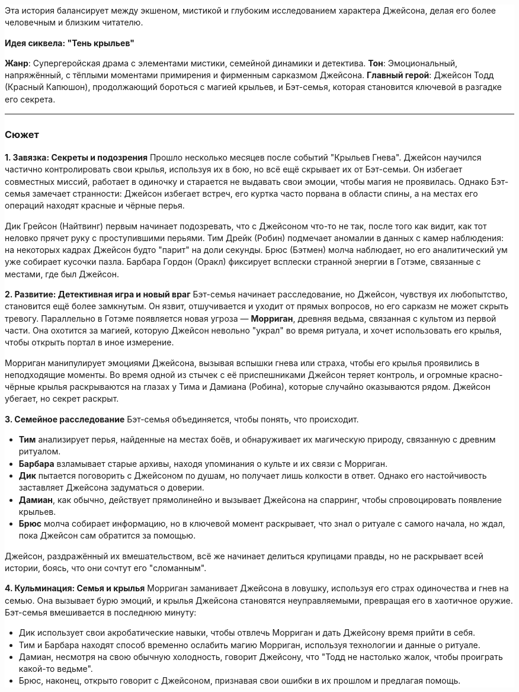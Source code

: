 
Эта история балансирует между экшеном, мистикой и глубоким исследованием характера Джейсона, делая его более человечным и близким читателю.

**Идея сиквела: "Тень крыльев"**

**Жанр**: Супергеройская драма с элементами мистики, семейной динамики и детектива.
**Тон**: Эмоциональный, напряжённый, с тёплыми моментами примирения и фирменным сарказмом Джейсона.
**Главный герой**: Джейсон Тодд (Красный Капюшон), продолжающий бороться с магией крыльев, и Бэт-семья, которая становится ключевой в разгадке его секрета.

---

### **Сюжет**

**1. Завязка: Секреты и подозрения**
Прошло несколько месяцев после событий "Крыльев Гнева". Джейсон научился частично контролировать свои крылья, используя их в бою, но всё ещё скрывает их от Бэт-семьи. Он избегает совместных миссий, работает в одиночку и старается не выдавать свои эмоции, чтобы магия не проявилась. Однако Бэт-семья замечает странности: Джейсон избегает встреч, его куртка часто порвана в области спины, а на местах его операций находят красные и чёрные перья.

Дик Грейсон (Найтвинг) первым начинает подозревать, что с Джейсоном что-то не так, после того как видит, как тот неловко прячет руку с проступившими перьями. Тим Дрейк (Робин) подмечает аномалии в данных с камер наблюдения: на некоторых кадрах Джейсон будто "парит" на доли секунды. Брюс (Бэтмен) молча наблюдает, но его аналитический ум уже собирает кусочки пазла. Барбара Гордон (Оракл) фиксирует всплески странной энергии в Готэме, связанные с местами, где был Джейсон.

**2. Развитие: Детективная игра и новый враг**
Бэт-семья начинает расследование, но Джейсон, чувствуя их любопытство, становится ещё более замкнутым. Он язвит, отшучивается и уходит от прямых вопросов, но его сарказм не может скрыть тревогу. Параллельно в Готэме появляется новая угроза — **Морриган**, древняя ведьма, связанная с культом из первой части. Она охотится за магией, которую Джейсон невольно "украл" во время ритуала, и хочет использовать его крылья, чтобы открыть портал в иное измерение.

Морриган манипулирует эмоциями Джейсона, вызывая вспышки гнева или страха, чтобы его крылья проявились в неподходящие моменты. Во время одной из стычек с её приспешниками Джейсон теряет контроль, и огромные красно-чёрные крылья раскрываются на глазах у Тима и Дамиана (Робина), которые случайно оказываются рядом. Джейсон убегает, но секрет раскрыт.

**3. Семейное расследование**
Бэт-семья объединяется, чтобы понять, что происходит.
- **Тим** анализирует перья, найденные на местах боёв, и обнаруживает их магическую природу, связанную с древним ритуалом.
- **Барбара** взламывает старые архивы, находя упоминания о культе и их связи с Морриган.
- **Дик** пытается поговорить с Джейсоном по душам, но получает лишь колкости в ответ. Однако его настойчивость заставляет Джейсона задуматься о доверии.
- **Дамиан**, как обычно, действует прямолинейно и вызывает Джейсона на спарринг, чтобы спровоцировать появление крыльев.
- **Брюс** молча собирает информацию, но в ключевой момент раскрывает, что знал о ритуале с самого начала, но ждал, пока Джейсон сам обратится за помощью.

Джейсон, раздражённый их вмешательством, всё же начинает делиться крупицами правды, но не раскрывает всей истории, боясь, что они сочтут его "сломанным".

**4. Кульминация: Семья и крылья**
Морриган заманивает Джейсона в ловушку, используя его страх одиночества и гнев на семью. Она вызывает бурю эмоций, и крылья Джейсона становятся неуправляемыми, превращая его в хаотичное оружие. Бэт-семья вмешивается в последнюю минуту:
- Дик использует свои акробатические навыки, чтобы отвлечь Морриган и дать Джейсону время прийти в себя.
- Тим и Барбара находят способ временно ослабить магию Морриган, используя технологии и данные о ритуале.
- Дамиан, несмотря на свою обычную холодность, говорит Джейсону, что "Тодд не настолько жалок, чтобы проиграть какой-то ведьме".
- Брюс, наконец, открыто говорит с Джейсоном, признавая свои ошибки в их прошлом и предлагая помощь.

